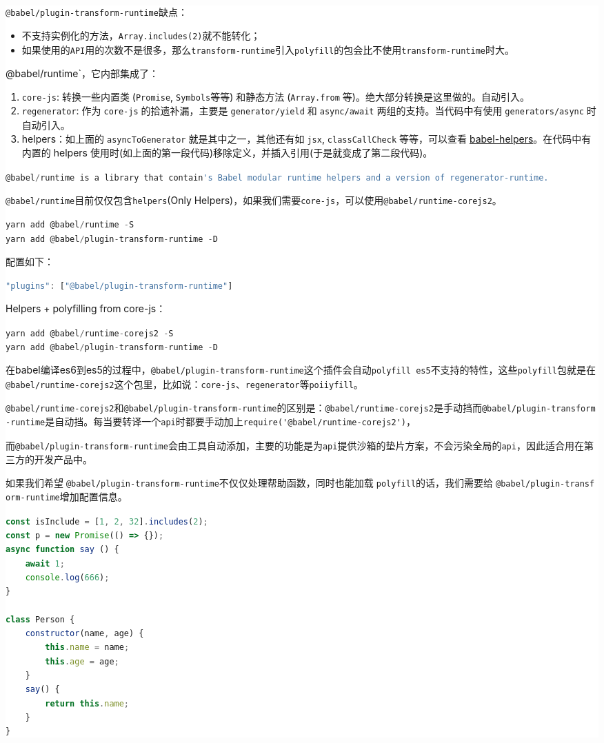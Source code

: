 `@babel/plugin-transform-runtime`缺点：

* 不支持实例化的方法，`Array.includes(2)`就不能转化；
* 如果使用的`API`用的次数不是很多，那么`transform-runtime`引入`polyfill`的包会比不使用`transform-runtime`时大。

@babel/runtime`，它内部集成了：

1. `core-js`: 转换一些内置类 (`Promise`, `Symbols`等等) 和静态方法 (`Array.from` 等)。绝大部分转换是这里做的。自动引入。
2. `regenerator`: 作为 `core-js` 的拾遗补漏，主要是 `generator/yield` 和 `async/await` 两组的支持。当代码中有使用 `generators/async` 时自动引入。
3. helpers：如上面的 `asyncToGenerator` 就是其中之一，其他还有如 `jsx`, `classCallCheck` 等等，可以查看 [babel-helpers](https://link.zhihu.com/?target=https%3A//github.com/babel/babel/blob/6.x/packages/babel-helpers/src/helpers.js)。在代码中有内置的 helpers 使用时(如上面的第一段代码)移除定义，并插入引用(于是就变成了第二段代码)。

```js
@babel/runtime is a library that contain's Babel modular runtime helpers and a version of regenerator-runtime.
```

`@babel/runtime`目前仅仅包含`helpers`(Only Helpers)，如果我们需要`core-js`，可以使用`@babel/runtime-corejs2`。

```js
yarn add @babel/runtime -S
yarn add @babel/plugin-transform-runtime -D
```

配置如下：

```js
"plugins": ["@babel/plugin-transform-runtime"]
```

Helpers + polyfilling from core-js：

```js
yarn add @babel/runtime-corejs2 -S
yarn add @babel/plugin-transform-runtime -D
```

在babel编译es6到es5的过程中，`@babel/plugin-transform-runtime`这个插件会自动`polyfill es5`不支持的特性，这些`polyfill`包就是在`@babel/runtime-corejs2`这个包里，比如说：`core-js`、`regenerator`等`poiiyfill`。

`@babel/runtime-corejs2`和`@babel/plugin-transform-runtime`的区别是：`@babel/runtime-corejs2`是手动挡而`@babel/plugin-transform-runtime`是自动挡。每当要转译一个`api`时都要手动加上`require('@babel/runtime-corejs2')`，

而`@babel/plugin-transform-runtime`会由工具自动添加，主要的功能是为`api`提供沙箱的垫片方案，不会污染全局的`api`，因此适合用在第三方的开发产品中。

如果我们希望 `@babel/plugin-transform-runtime`不仅仅处理帮助函数，同时也能加载 `polyfill`的话，我们需要给 `@babel/plugin-transform-runtime`增加配置信息。

```js
const isInclude = [1, 2, 32].includes(2);
const p = new Promise(() => {});
async function say () {
    await 1;
    console.log(666);
}

class Person {
    constructor(name, age) {
        this.name = name;
        this.age = age;
    }
    say() {
        return this.name;
    }
}
```
